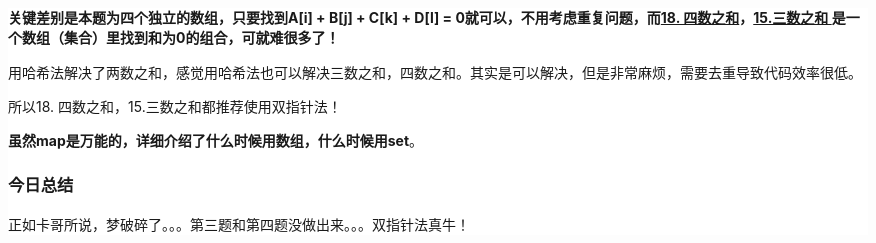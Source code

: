 **关键差别是本题为四个独立的数组，只要找到A[i] + B[j] + C[k] + D[l] = 0就可以，不用考虑重复问题，而[18. 四数之和](https://programmercarl.com/0018.四数之和.html)，[15.三数之和 ](https://programmercarl.com/0015.三数之和.html)是一个数组（集合）里找到和为0的组合，可就难很多了！**

用哈希法解决了两数之和，感觉用哈希法也可以解决三数之和，四数之和。其实是可以解决，但是非常麻烦，需要去重导致代码效率很低。

所以18. 四数之和，15.三数之和都推荐使用双指针法！

**虽然map是万能的，详细介绍了什么时候用数组，什么时候用set**。

### 今日总结

正如卡哥所说，梦破碎了。。。第三题和第四题没做出来。。。双指针法真牛！